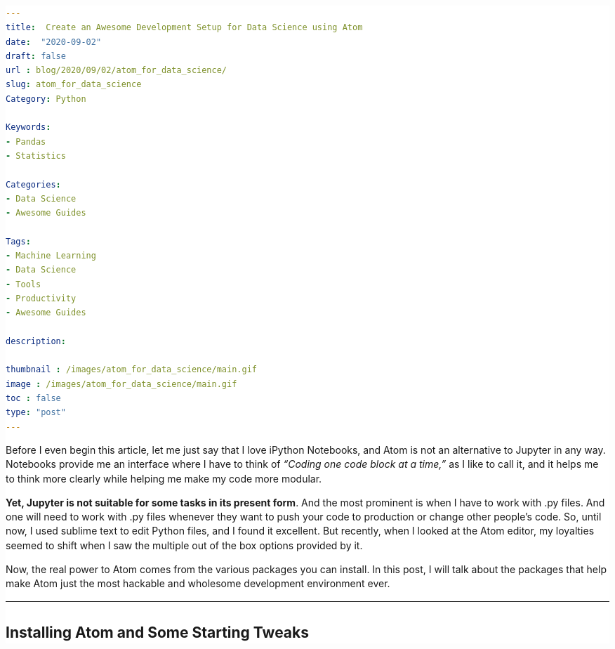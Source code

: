 ```yaml
---
title:  Create an Awesome Development Setup for Data Science using Atom
date:  "2020-09-02"
draft: false
url : blog/2020/09/02/atom_for_data_science/
slug: atom_for_data_science
Category: Python

Keywords:
- Pandas
- Statistics

Categories:
- Data Science
- Awesome Guides

Tags:
- Machine Learning
- Data Science
- Tools
- Productivity
- Awesome Guides

description:

thumbnail : /images/atom_for_data_science/main.gif
image : /images/atom_for_data_science/main.gif
toc : false
type: "post"
---
```


Before I even begin this article, let me just say that I love iPython Notebooks, and Atom is not an alternative to Jupyter in any way. Notebooks provide me an interface where I have to think of *“Coding one code block at a time,”* as I like to call it, and it helps me to think more clearly while helping me make my code more modular.

**Yet, Jupyter is not suitable for some tasks in its present form**. And the most prominent is when I have to work with .py files. And one will need to work with .py files whenever they want to push your code to production or change other people’s code. So, until now, I used sublime text to edit Python files, and I found it excellent. But recently, when I looked at the Atom editor, my loyalties seemed to shift when I saw the multiple out of the box options provided by it.

Now, the real power to Atom comes from the various packages you can install. In this post, I will talk about the packages that help make Atom just the most hackable and wholesome development environment ever.

---

## Installing Atom and Some Starting Tweaks
